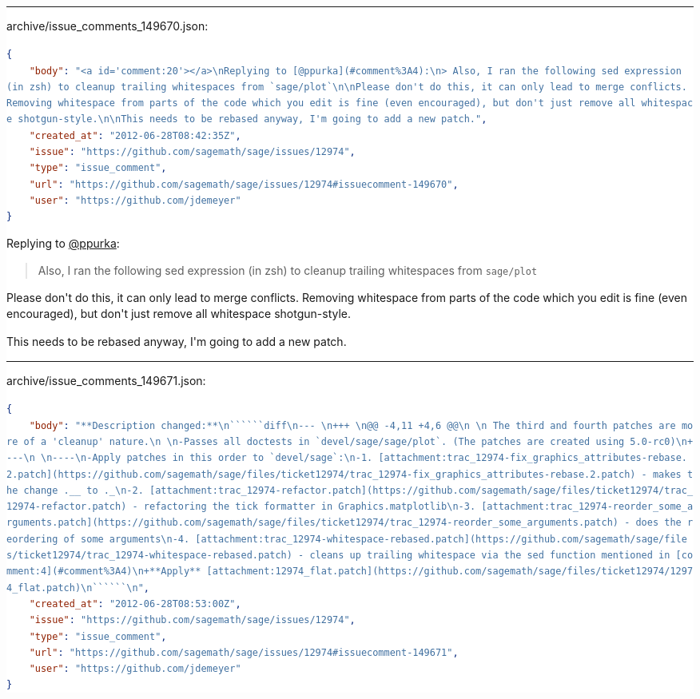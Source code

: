 

---

archive/issue_comments_149670.json:
```json
{
    "body": "<a id='comment:20'></a>\nReplying to [@ppurka](#comment%3A4):\n> Also, I ran the following sed expression (in zsh) to cleanup trailing whitespaces from `sage/plot`\n\nPlease don't do this, it can only lead to merge conflicts.  Removing whitespace from parts of the code which you edit is fine (even encouraged), but don't just remove all whitespace shotgun-style.\n\nThis needs to be rebased anyway, I'm going to add a new patch.",
    "created_at": "2012-06-28T08:42:35Z",
    "issue": "https://github.com/sagemath/sage/issues/12974",
    "type": "issue_comment",
    "url": "https://github.com/sagemath/sage/issues/12974#issuecomment-149670",
    "user": "https://github.com/jdemeyer"
}
```

<a id='comment:20'></a>
Replying to [@ppurka](#comment%3A4):
> Also, I ran the following sed expression (in zsh) to cleanup trailing whitespaces from `sage/plot`

Please don't do this, it can only lead to merge conflicts.  Removing whitespace from parts of the code which you edit is fine (even encouraged), but don't just remove all whitespace shotgun-style.

This needs to be rebased anyway, I'm going to add a new patch.



---

archive/issue_comments_149671.json:
```json
{
    "body": "**Description changed:**\n``````diff\n--- \n+++ \n@@ -4,11 +4,6 @@\n \n The third and fourth patches are more of a 'cleanup' nature.\n \n-Passes all doctests in `devel/sage/sage/plot`. (The patches are created using 5.0-rc0)\n+---\n \n----\n-Apply patches in this order to `devel/sage`:\n-1. [attachment:trac_12974-fix_graphics_attributes-rebase.2.patch](https://github.com/sagemath/sage/files/ticket12974/trac_12974-fix_graphics_attributes-rebase.2.patch) - makes the change .__ to ._\n-2. [attachment:trac_12974-refactor.patch](https://github.com/sagemath/sage/files/ticket12974/trac_12974-refactor.patch) - refactoring the tick formatter in Graphics.matplotlib\n-3. [attachment:trac_12974-reorder_some_arguments.patch](https://github.com/sagemath/sage/files/ticket12974/trac_12974-reorder_some_arguments.patch) - does the reordering of some arguments\n-4. [attachment:trac_12974-whitespace-rebased.patch](https://github.com/sagemath/sage/files/ticket12974/trac_12974-whitespace-rebased.patch) - cleans up trailing whitespace via the sed function mentioned in [comment:4](#comment%3A4)\n+**Apply** [attachment:12974_flat.patch](https://github.com/sagemath/sage/files/ticket12974/12974_flat.patch)\n``````\n",
    "created_at": "2012-06-28T08:53:00Z",
    "issue": "https://github.com/sagemath/sage/issues/12974",
    "type": "issue_comment",
    "url": "https://github.com/sagemath/sage/issues/12974#issuecomment-149671",
    "user": "https://github.com/jdemeyer"
}
```
